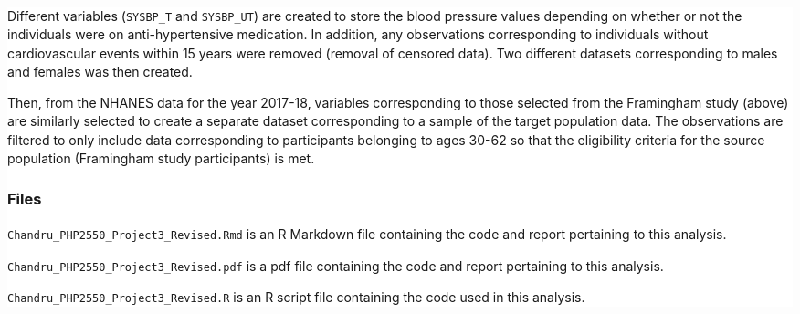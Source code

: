 Different variables (`SYSBP_T` and `SYSBP_UT`) are created to store the blood pressure values depending on whether or not the individuals were on anti-hypertensive medication. In addition, any observations corresponding to individuals without cardiovascular events within 15 years were removed (removal of censored data). Two different datasets corresponding to males and females was then created.

Then, from the NHANES data for the year 2017-18, variables corresponding to those selected from the Framingham study (above) are similarly selected to create a separate dataset corresponding to a sample of the target population data. The observations are filtered to only include data corresponding to participants belonging to ages 30-62 so that the eligibility criteria for the source population (Framingham study participants) is met.

### Files

`Chandru_PHP2550_Project3_Revised.Rmd` is an R Markdown file containing the code and report pertaining to this analysis.

`Chandru_PHP2550_Project3_Revised.pdf` is a pdf file containing the code and report pertaining to this analysis.

`Chandru_PHP2550_Project3_Revised.R` is an R script file containing the code used in this analysis.
